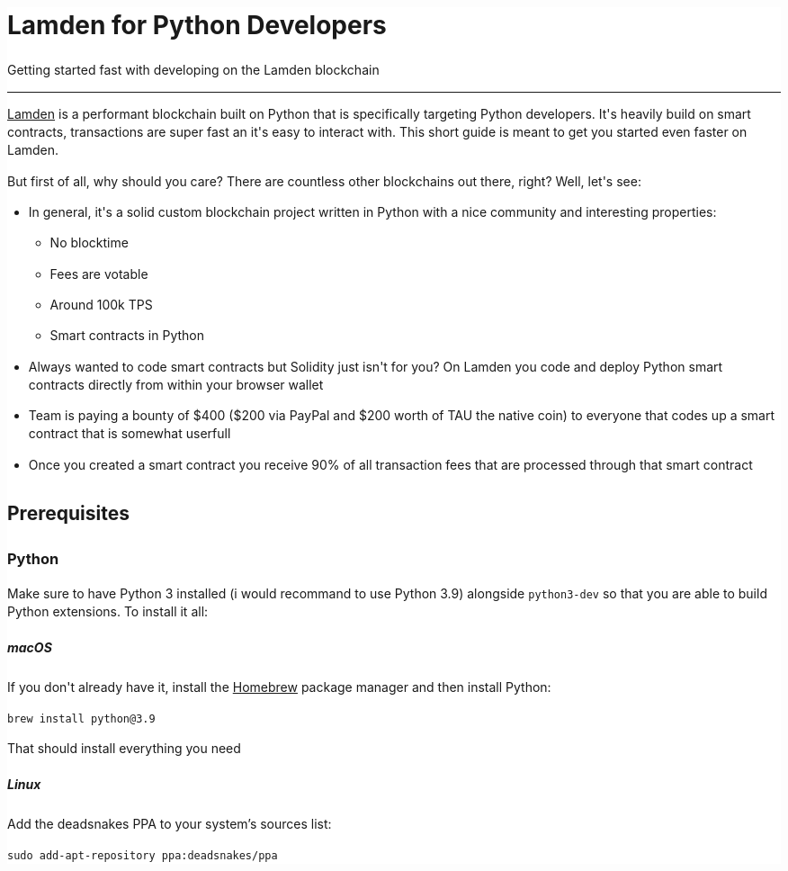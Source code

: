 # Lamden for Python Developers

Getting started fast with developing on the Lamden blockchain

---

[Lamden](https://lamden.io) is a performant blockchain built on Python that is specifically targeting Python developers. It's heavily build on smart contracts, transactions are super fast an it's easy to interact with. This short guide is meant to get you started even faster on Lamden.

But first of all, why should you care? There are countless other blockchains out there, right? Well, let's see:

- In general, it's a solid custom blockchain project written in Python with a nice community and interesting properties:
  
  - No blocktime
  
  - Fees are votable
  
  - Around 100k TPS
  
  - Smart contracts in Python

- Always wanted to code smart contracts but Solidity just isn't for you? On Lamden you code and deploy Python smart contracts directly from within your browser wallet

- Team is paying a bounty of \$400 (\$200 via PayPal and \$200 worth of TAU the native coin) to everyone that codes up a smart contract that is somewhat userfull

- Once you created a smart contract you receive 90% of all transaction fees that are processed through that smart contract

## Prerequisites

### Python

Make sure to have Python 3 installed (i would recommand to use Python 3.9) alongside `python3-dev` so that you are able to build Python extensions. To install it all:

##### macOS

If you don't already have it, install the [Homebrew](https://docs.brew.sh/Installation) package manager and then install Python:

```shell
brew install python@3.9
```

That should install everything you need

##### Linux

Add the deadsnakes PPA to your system’s sources list:

```shell
sudo add-apt-repository ppa:deadsnakes/ppa
```
